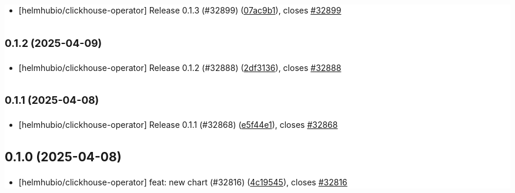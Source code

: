 * [helmhubio/clickhouse-operator] Release 0.1.3 (#32899) ([07ac9b1](https://github.com/helmhub-io/charts/commit/07ac9b17a562fc2d9cca98b476dc68eafd3a4dee)), closes [#32899](https://github.com/helmhub-io/charts/issues/32899)

## <small>0.1.2 (2025-04-09)</small>

* [helmhubio/clickhouse-operator] Release 0.1.2 (#32888) ([2df3136](https://github.com/helmhub-io/charts/commit/2df313651655137db32edb0dfeab5cb82b5535b6)), closes [#32888](https://github.com/helmhub-io/charts/issues/32888)

## <small>0.1.1 (2025-04-08)</small>

* [helmhubio/clickhouse-operator] Release 0.1.1 (#32868) ([e5f44e1](https://github.com/helmhub-io/charts/commit/e5f44e14300daad1c0c08ffd762cc0aa00b6c1ae)), closes [#32868](https://github.com/helmhub-io/charts/issues/32868)

## 0.1.0 (2025-04-08)

* [helmhubio/clickhouse-operator] feat: new chart (#32816) ([4c19545](https://github.com/helmhub-io/charts/commit/4c1954526f09b67f064714680741f0bf2d11293a)), closes [#32816](https://github.com/helmhub-io/charts/issues/32816)
